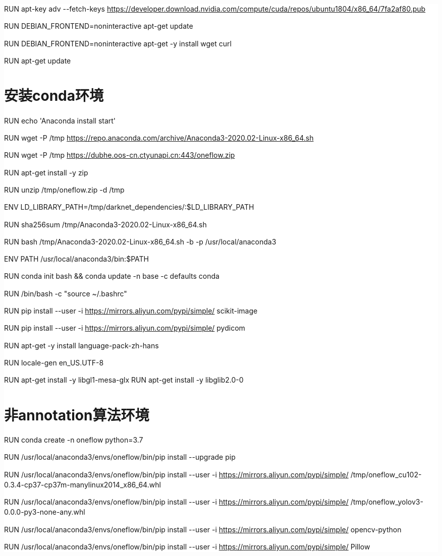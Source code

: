 RUN apt-key adv --fetch-keys https://developer.download.nvidia.com/compute/cuda/repos/ubuntu1804/x86_64/7fa2af80.pub

RUN DEBIAN_FRONTEND=noninteractive apt-get update 

RUN DEBIAN_FRONTEND=noninteractive apt-get -y install wget curl 

RUN apt-get update 

# 安装conda环境

RUN echo 'Anaconda install start'

RUN wget -P /tmp https://repo.anaconda.com/archive/Anaconda3-2020.02-Linux-x86_64.sh

RUN wget -P /tmp https://dubhe.oos-cn.ctyunapi.cn:443/oneflow.zip

RUN apt-get install -y zip

RUN unzip /tmp/oneflow.zip -d /tmp

ENV LD_LIBRARY_PATH=/tmp/darknet_dependencies/:$LD_LIBRARY_PATH

RUN sha256sum /tmp/Anaconda3-2020.02-Linux-x86_64.sh

RUN bash /tmp/Anaconda3-2020.02-Linux-x86_64.sh -b -p /usr/local/anaconda3 

ENV PATH /usr/local/anaconda3/bin:$PATH

RUN conda init bash && conda update -n base -c defaults conda

RUN /bin/bash -c "source ~/.bashrc"

RUN pip install --user -i https://mirrors.aliyun.com/pypi/simple/  scikit-image

RUN pip install --user -i https://mirrors.aliyun.com/pypi/simple/  pydicom

RUN apt-get -y install language-pack-zh-hans

RUN locale-gen en_US.UTF-8

RUN apt-get install -y libgl1-mesa-glx
RUN apt-get install -y libglib2.0-0

# 非annotation算法环境
RUN conda create -n oneflow python=3.7

RUN /usr/local/anaconda3/envs/oneflow/bin/pip install --upgrade pip

RUN /usr/local/anaconda3/envs/oneflow/bin/pip install --user -i https://mirrors.aliyun.com/pypi/simple/ /tmp/oneflow_cu102-0.3.4-cp37-cp37m-manylinux2014_x86_64.whl

RUN /usr/local/anaconda3/envs/oneflow/bin/pip install --user -i https://mirrors.aliyun.com/pypi/simple/ /tmp/oneflow_yolov3-0.0.0-py3-none-any.whl

RUN /usr/local/anaconda3/envs/oneflow/bin/pip install --user -i https://mirrors.aliyun.com/pypi/simple/ opencv-python

RUN /usr/local/anaconda3/envs/oneflow/bin/pip install --user -i https://mirrors.aliyun.com/pypi/simple/  Pillow
